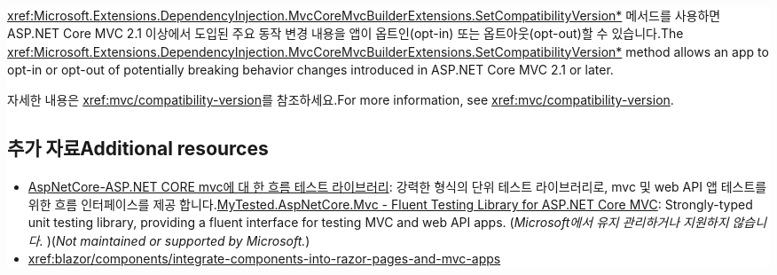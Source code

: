 <span data-ttu-id="b1da5-225"><xref:Microsoft.Extensions.DependencyInjection.MvcCoreMvcBuilderExtensions.SetCompatibilityVersion*> 메서드를 사용하면 ASP.NET Core MVC 2.1 이상에서 도입된 주요 동작 변경 내용을 앱이 옵트인(opt-in) 또는 옵트아웃(opt-out)할 수 있습니다.</span><span class="sxs-lookup"><span data-stu-id="b1da5-225">The <xref:Microsoft.Extensions.DependencyInjection.MvcCoreMvcBuilderExtensions.SetCompatibilityVersion*> method allows an app to opt-in or opt-out of potentially breaking behavior changes introduced in ASP.NET Core MVC 2.1 or later.</span></span>

<span data-ttu-id="b1da5-226">자세한 내용은 <xref:mvc/compatibility-version>를 참조하세요.</span><span class="sxs-lookup"><span data-stu-id="b1da5-226">For more information, see <xref:mvc/compatibility-version>.</span></span>

## <a name="additional-resources"></a><span data-ttu-id="b1da5-227">추가 자료</span><span class="sxs-lookup"><span data-stu-id="b1da5-227">Additional resources</span></span>

* <span data-ttu-id="b1da5-228">[AspNetCore-ASP.NET CORE mvc에 대 한 흐름 테스트 라이브러리](https://github.com/ivaylokenov/MyTested.AspNetCore.Mvc): 강력한 형식의 단위 테스트 라이브러리로, mvc 및 web API 앱 테스트를 위한 흐름 인터페이스를 제공 합니다.</span><span class="sxs-lookup"><span data-stu-id="b1da5-228">[MyTested.AspNetCore.Mvc - Fluent Testing Library for ASP.NET Core MVC](https://github.com/ivaylokenov/MyTested.AspNetCore.Mvc): Strongly-typed unit testing library, providing a fluent interface for testing MVC and web API apps.</span></span> <span data-ttu-id="b1da5-229">(*Microsoft에서 유지 관리하거나 지원하지 않습니다.* )</span><span class="sxs-lookup"><span data-stu-id="b1da5-229">(*Not maintained or supported by Microsoft.*)</span></span>
* <xref:blazor/components/integrate-components-into-razor-pages-and-mvc-apps>
